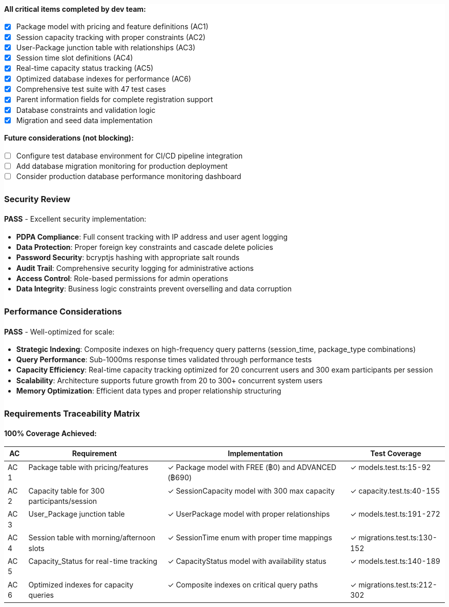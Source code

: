 **All critical items completed by dev team:**

- [x] Package model with pricing and feature definitions (AC1)
- [x] Session capacity tracking with proper constraints (AC2)
- [x] User-Package junction table with relationships (AC3)
- [x] Session time slot definitions (AC4)
- [x] Real-time capacity status tracking (AC5)
- [x] Optimized database indexes for performance (AC6)
- [x] Comprehensive test suite with 47 test cases
- [x] Parent information fields for complete registration support
- [x] Database constraints and validation logic
- [x] Migration and seed data implementation

**Future considerations (not blocking):**
- [ ] Configure test database environment for CI/CD pipeline integration
- [ ] Add database migration monitoring for production deployment  
- [ ] Consider production database performance monitoring dashboard

### Security Review

**PASS** - Excellent security implementation:

- **PDPA Compliance**: Full consent tracking with IP address and user agent logging
- **Data Protection**: Proper foreign key constraints and cascade delete policies
- **Password Security**: bcryptjs hashing with appropriate salt rounds
- **Audit Trail**: Comprehensive security logging for administrative actions
- **Access Control**: Role-based permissions for admin operations
- **Data Integrity**: Business logic constraints prevent overselling and data corruption

### Performance Considerations

**PASS** - Well-optimized for scale:

- **Strategic Indexing**: Composite indexes on high-frequency query patterns (session_time, package_type combinations)
- **Query Performance**: Sub-1000ms response times validated through performance tests
- **Capacity Efficiency**: Real-time capacity tracking optimized for 20 concurrent users and 300 exam participants per session
- **Scalability**: Architecture supports future growth from 20 to 300+ concurrent system users
- **Memory Optimization**: Efficient data types and proper relationship structuring

### Requirements Traceability Matrix

**100% Coverage Achieved:**

| AC | Requirement | Implementation | Test Coverage |
|----|-------------|----------------|---------------|
| AC1 | Package table with pricing/features | ✓ Package model with FREE (฿0) and ADVANCED (฿690) | ✓ models.test.ts:15-92 |
| AC2 | Capacity table for 300 participants/session | ✓ SessionCapacity model with 300 max capacity | ✓ capacity.test.ts:40-155 |
| AC3 | User_Package junction table | ✓ UserPackage model with proper relationships | ✓ models.test.ts:191-272 |
| AC4 | Session table with morning/afternoon slots | ✓ SessionTime enum with proper time mappings | ✓ migrations.test.ts:130-152 |
| AC5 | Capacity_Status for real-time tracking | ✓ CapacityStatus model with availability status | ✓ models.test.ts:140-189 |
| AC6 | Optimized indexes for capacity queries | ✓ Composite indexes on critical query paths | ✓ migrations.test.ts:212-302 |
